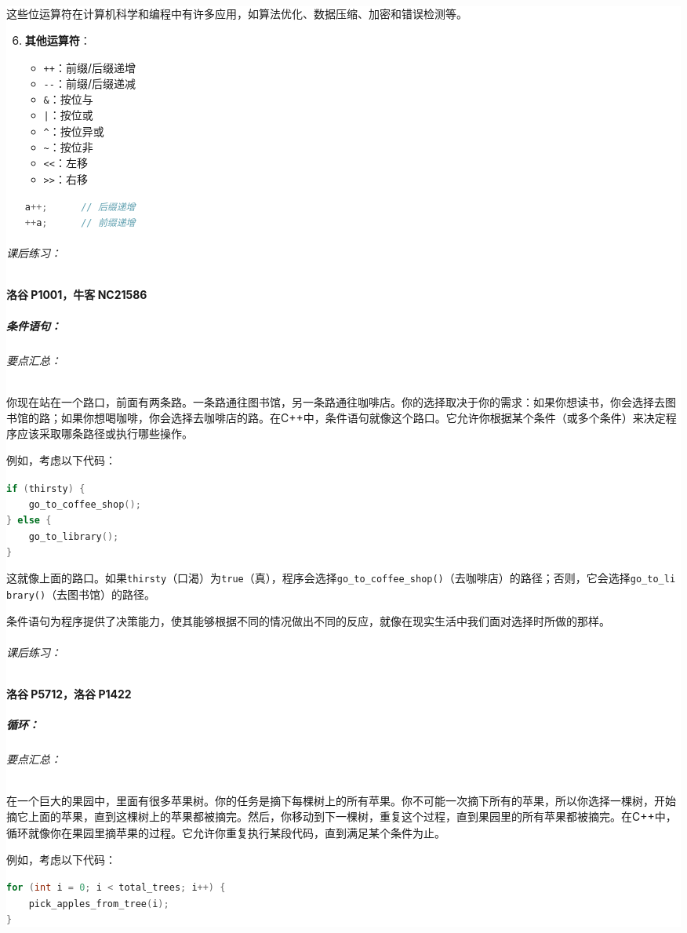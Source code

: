   这些位运算符在计算机科学和编程中有许多应用，如算法优化、数据压缩、加密和错误检测等。

6. **其他运算符**：
   
   - `++`：前缀/后缀递增
   - `--`：前缀/后缀递减
   - `&`：按位与
   - `|`：按位或
   - `^`：按位异或
   - `~`：按位非
   - `<<`：左移
   - `>>`：右移
   
   ```cpp
   a++;      // 后缀递增
   ++a;      // 前缀递增
   ```
###### 课后练习：

**洛谷 P1001，牛客 NC21586**

##### **条件语句**：

###### 要点汇总：

你现在站在一个路口，前面有两条路。一条路通往图书馆，另一条路通往咖啡店。你的选择取决于你的需求：如果你想读书，你会选择去图书馆的路；如果你想喝咖啡，你会选择去咖啡店的路。在C++中，条件语句就像这个路口。它允许你根据某个条件（或多个条件）来决定程序应该采取哪条路径或执行哪些操作。

例如，考虑以下代码：

```cpp
if (thirsty) {
    go_to_coffee_shop();
} else {
    go_to_library();
}
```

这就像上面的路口。如果`thirsty`（口渴）为`true`（真），程序会选择`go_to_coffee_shop()`（去咖啡店）的路径；否则，它会选择`go_to_library()`（去图书馆）的路径。

条件语句为程序提供了决策能力，使其能够根据不同的情况做出不同的反应，就像在现实生活中我们面对选择时所做的那样。

###### 课后练习：

**洛谷 P5712，洛谷 P1422**

##### **循环**：

###### 要点汇总：

在一个巨大的果园中，里面有很多苹果树。你的任务是摘下每棵树上的所有苹果。你不可能一次摘下所有的苹果，所以你选择一棵树，开始摘它上面的苹果，直到这棵树上的苹果都被摘完。然后，你移动到下一棵树，重复这个过程，直到果园里的所有苹果都被摘完。在C++中，循环就像你在果园里摘苹果的过程。它允许你重复执行某段代码，直到满足某个条件为止。

例如，考虑以下代码：

```cpp
for (int i = 0; i < total_trees; i++) {
    pick_apples_from_tree(i);
}
```
